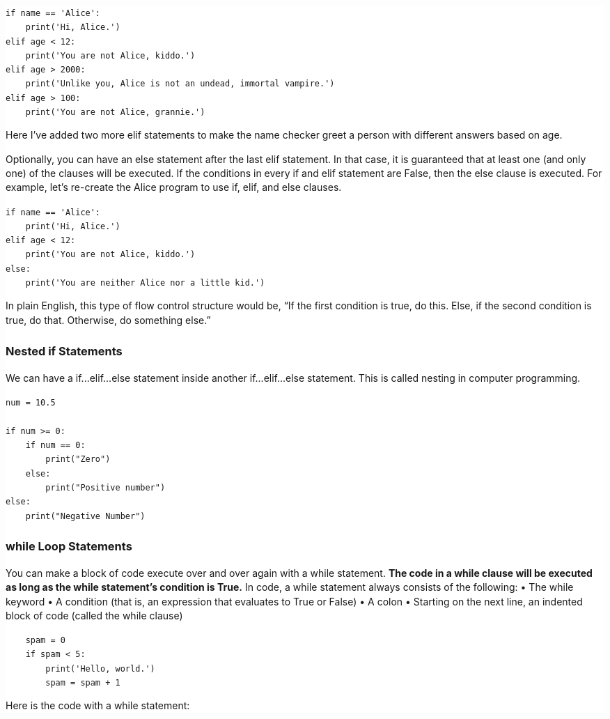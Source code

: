     if name == 'Alice':
        print('Hi, Alice.')
    elif age < 12:
        print('You are not Alice, kiddo.')
    elif age > 2000:
        print('Unlike you, Alice is not an undead, immortal vampire.')
    elif age > 100:
        print('You are not Alice, grannie.')
        
Here I’ve added two more elif statements to make the name checker greet a person with different answers based on age.

Optionally, you can have an else statement after the last elif statement. In that case, it is guaranteed that at least one (and only one) of the clauses will be executed. If the conditions in every if and elif statement are False, then the else clause is executed. For example, let’s re-create the Alice program to use if, elif, and else clauses.

    if name == 'Alice':
        print('Hi, Alice.')
    elif age < 12:
        print('You are not Alice, kiddo.')
    else:
        print('You are neither Alice nor a little kid.')

In plain English, this type of flow control structure would be, “If the first condition is true, do this. Else, if the second condition is true, do that. Otherwise, do something else.”
### Nested if Statements
We can have a if...elif...else statement inside another if...elif...else statement. This is called nesting in computer programming.

    num = 10.5

    if num >= 0:
        if num == 0:
            print("Zero")
        else:
            print("Positive number")
    else:
        print("Negative Number")
        

### while Loop Statements

You can make a block of code execute over and over again with a while statement. **The code in a while clause will be executed as long as the while statement’s condition is True.** In code, a while statement always consists of the following:
    • The while keyword
    • A condition (that is, an expression that evaluates to True or False)
    • A colon
    • Starting on the next line, an indented block of code (called the while clause)
    
        spam = 0
        if spam < 5:
            print('Hello, world.')
            spam = spam + 1
Here is the code with a while statement:
